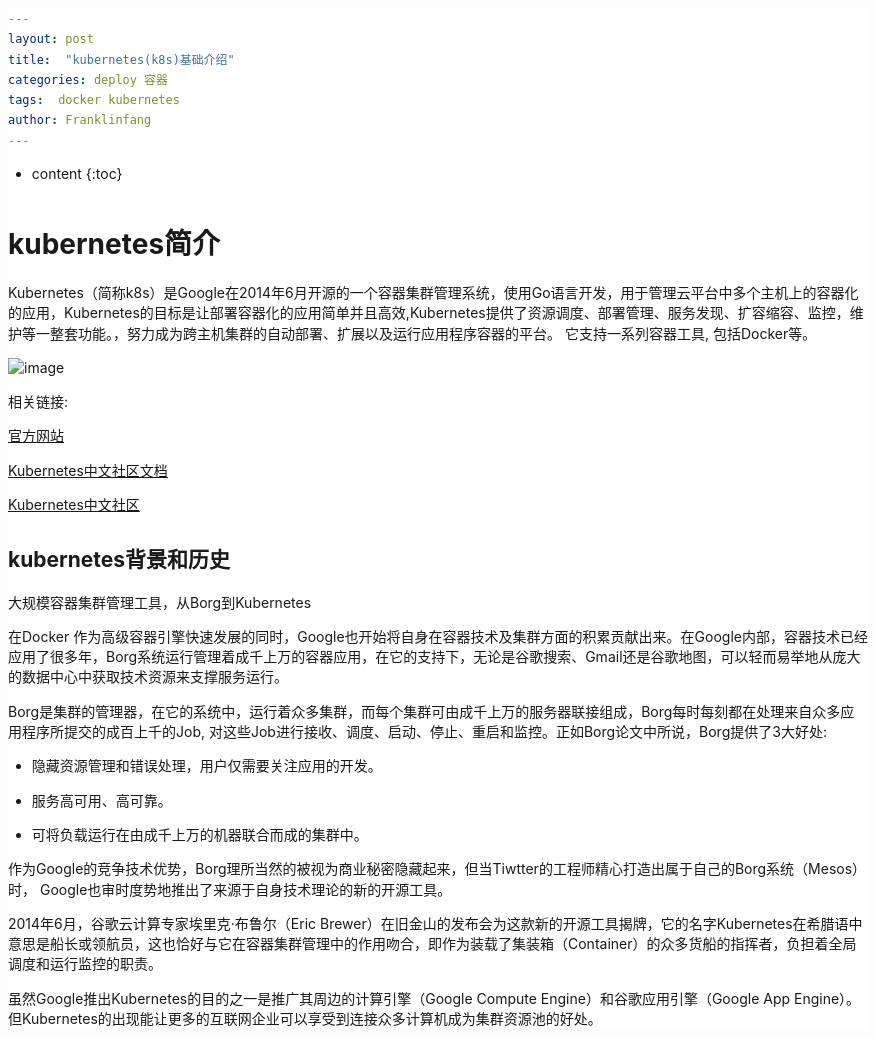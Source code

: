 ```yaml
---
layout: post
title:  "kubernetes(k8s)基础介绍"
categories: deploy 容器
tags:  docker kubernetes
author: Franklinfang
---
```


* content
{:toc}

# kubernetes简介
Kubernetes（简称k8s）是Google在2014年6月开源的一个容器集群管理系统，使用Go语言开发，用于管理云平台中多个主机上的容器化的应用，Kubernetes的目标是让部署容器化的应用简单并且高效,Kubernetes提供了资源调度、部署管理、服务发现、扩容缩容、监控，维护等一整套功能。，努力成为跨主机集群的自动部署、扩展以及运行应用程序容器的平台。 它支持一系列容器工具, 包括Docker等。

![image](https://user-images.githubusercontent.com/29160332/68131393-f4742200-ff57-11e9-86dd-d4a6577194cf.png)





相关链接:

[官方网站](https://kubernetes.io/)

[Kubernetes中文社区文档](http://docs.kubernetes.org.cn/)

[Kubernetes中文社区](https://www.kubernetes.org.cn/k8s)


## kubernetes背景和历史

大规模容器集群管理工具，从Borg到Kubernetes

在Docker 作为高级容器引擎快速发展的同时，Google也开始将自身在容器技术及集群方面的积累贡献出来。在Google内部，容器技术已经应用了很多年，Borg系统运行管理着成千上万的容器应用，在它的支持下，无论是谷歌搜索、Gmail还是谷歌地图，可以轻而易举地从庞大的数据中心中获取技术资源来支撑服务运行。

Borg是集群的管理器，在它的系统中，运行着众多集群，而每个集群可由成千上万的服务器联接组成，Borg每时每刻都在处理来自众多应用程序所提交的成百上千的Job, 对这些Job进行接收、调度、启动、停止、重启和监控。正如Borg论文中所说，Borg提供了3大好处:

- 隐藏资源管理和错误处理，用户仅需要关注应用的开发。

- 服务高可用、高可靠。

- 可将负载运行在由成千上万的机器联合而成的集群中。

作为Google的竞争技术优势，Borg理所当然的被视为商业秘密隐藏起来，但当Tiwtter的工程师精心打造出属于自己的Borg系统（Mesos）时， Google也审时度势地推出了来源于自身技术理论的新的开源工具。

2014年6月，谷歌云计算专家埃里克·布鲁尔（Eric Brewer）在旧金山的发布会为这款新的开源工具揭牌，它的名字Kubernetes在希腊语中意思是船长或领航员，这也恰好与它在容器集群管理中的作用吻合，即作为装载了集装箱（Container）的众多货船的指挥者，负担着全局调度和运行监控的职责。

虽然Google推出Kubernetes的目的之一是推广其周边的计算引擎（Google Compute Engine）和谷歌应用引擎（Google App Engine）。但Kubernetes的出现能让更多的互联网企业可以享受到连接众多计算机成为集群资源池的好处。
